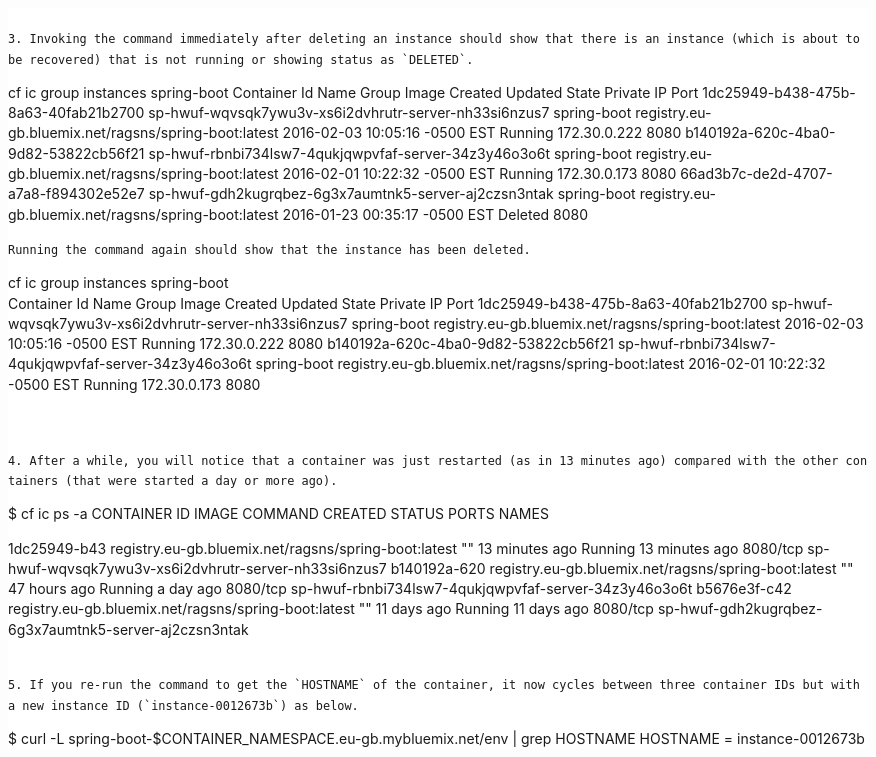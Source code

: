  ```

3. Invoking the command immediately after deleting an instance should show that there is an instance (which is about to be recovered) that is not running or showing status as `DELETED`.

  ```
  cf ic group instances spring-boot
Container Id                         Name                                                  Group                               Image                                             Created                             Updated                             State                               Private IP                          Port
1dc25949-b438-475b-8a63-40fab21b2700 sp-hwuf-wqvsqk7ywu3v-xs6i2dvhrutr-server-nh33si6nzus7 spring-boot                         registry.eu-gb.bluemix.net/ragsns/spring-boot:latest 2016-02-03 10:05:16 -0500 EST       Running                             172.30.0.222                        8080
b140192a-620c-4ba0-9d82-53822cb56f21 sp-hwuf-rbnbi734lsw7-4qukjqwpvfaf-server-34z3y46o3o6t spring-boot                         registry.eu-gb.bluemix.net/ragsns/spring-boot:latest 2016-02-01 10:22:32 -0500 EST       Running                             172.30.0.173                        8080
66ad3b7c-de2d-4707-a7a8-f894302e52e7 sp-hwuf-gdh2kugrqbez-6g3x7aumtnk5-server-aj2czsn3ntak spring-boot                         registry.eu-gb.bluemix.net/ragsns/spring-boot:latest 2016-01-23 00:35:17 -0500 EST       Deleted                                                                 8080
  ```
Running the command again should show that the instance has been deleted.
  
  ```
  cf ic group instances spring-boot  
  Container Id                         Name                                                  Group                               Image                                             Created                             Updated                             State                               Private IP                          Port
1dc25949-b438-475b-8a63-40fab21b2700 sp-hwuf-wqvsqk7ywu3v-xs6i2dvhrutr-server-nh33si6nzus7 spring-boot                         registry.eu-gb.bluemix.net/ragsns/spring-boot:latest 2016-02-03 10:05:16 -0500 EST       Running                             172.30.0.222                        8080
b140192a-620c-4ba0-9d82-53822cb56f21 sp-hwuf-rbnbi734lsw7-4qukjqwpvfaf-server-34z3y46o3o6t spring-boot                         registry.eu-gb.bluemix.net/ragsns/spring-boot:latest 2016-02-01 10:22:32 -0500 EST       Running                             172.30.0.173                        8080
  ```
  

4. After a while, you will notice that a container was just restarted (as in 13 minutes ago) compared with the other containers (that were started a day or more ago).

  ```
  $ cf ic ps -a
  CONTAINER ID        IMAGE                                                           COMMAND             CREATED             STATUS                   PORTS                                                      NAMES

1dc25949-b43        registry.eu-gb.bluemix.net/ragsns/spring-boot:latest               ""                  13 minutes ago      Running 13 minutes ago   8080/tcp                                                   sp-hwuf-wqvsqk7ywu3v-xs6i2dvhrutr-server-nh33si6nzus7
b140192a-620        registry.eu-gb.bluemix.net/ragsns/spring-boot:latest               ""                  47 hours ago        Running a day ago        8080/tcp                                                   sp-hwuf-rbnbi734lsw7-4qukjqwpvfaf-server-34z3y46o3o6t
b5676e3f-c42        registry.eu-gb.bluemix.net/ragsns/spring-boot:latest               ""                  11 days ago         Running 11 days ago      8080/tcp                                                   sp-hwuf-gdh2kugrqbez-6g3x7aumtnk5-server-aj2czsn3ntak
  ```
  
5. If you re-run the command to get the `HOSTNAME` of the container, it now cycles between three container IDs but with a new instance ID (`instance-0012673b`) as below.

  ```
  $ curl -L spring-boot-$CONTAINER_NAMESPACE.eu-gb.mybluemix.net/env | grep HOSTNAME
  HOSTNAME = instance-0012673b
  ```

  ```